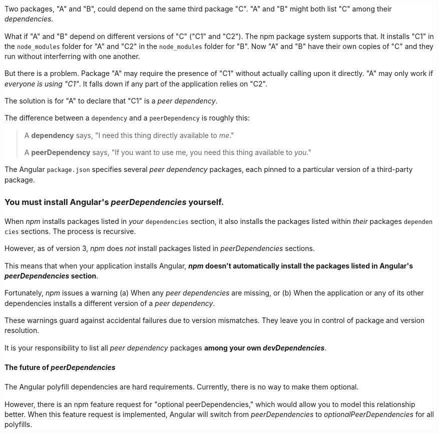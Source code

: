 Two packages, "A" and "B", could depend on the same third package "C".
"A" and "B" might both list "C" among their *dependencies*.

What if "A" and "B" depend on different versions of "C" ("C1" and "C2"). The npm package system supports that.
It installs "C1" in the `node_modules` folder for "A" and "C2" in the `node_modules` folder for "B".
Now "A" and "B" have their own copies of "C" and they run without interferring with one another.

But there is a problem. Package "A" may require the presence of "C1" without actually calling upon it directly.
"A" may only work if *everyone is using "C1"*. It falls down if any part of the application relies on "C2".

The solution is for "A" to declare that "C1" is a *peer dependency*.

The difference between a `dependency` and a `peerDependency` is roughly this:

>A **dependency** says, "I need this thing directly available to *me*."
>
>A **peerDependency** says, "If you want to use me, you need this thing available to *you*."

The Angular `package.json` specifies several *peer dependency* packages,
each pinned to a particular version of a third-party package.

### You must install Angular's *peerDependencies* yourself.

When *npm* installs packages listed in *your* `dependencies` section,
it also installs the packages listed within *their* packages `dependencies` sections.
The process is recursive.

However, as of version 3, *npm* does *not* install packages listed in *peerDependencies* sections.

This means that when your application installs Angular, ***npm* doesn't automatically install
the packages listed in Angular's *peerDependencies* section**.

Fortunately, *npm* issues a warning (a) When any *peer dependencies* are missing, or (b)
When the application or any of its other dependencies
installs a different version of a *peer dependency*.

These warnings guard against accidental failures due to version mismatches.
They leave you in control of package and version resolution.

It is your responsibility to list all *peer dependency* packages **among your own *devDependencies***.


<div class="l-sub-section">



#### The future of *peerDependencies*

The Angular polyfill dependencies are hard requirements. Currently, there is no way to make them optional.

However, there is an npm feature request for "optional peerDependencies," which would allow you to model this relationship better.
When this feature request is implemented, Angular will switch from *peerDependencies* to *optionalPeerDependencies* for all polyfills.

</div>


